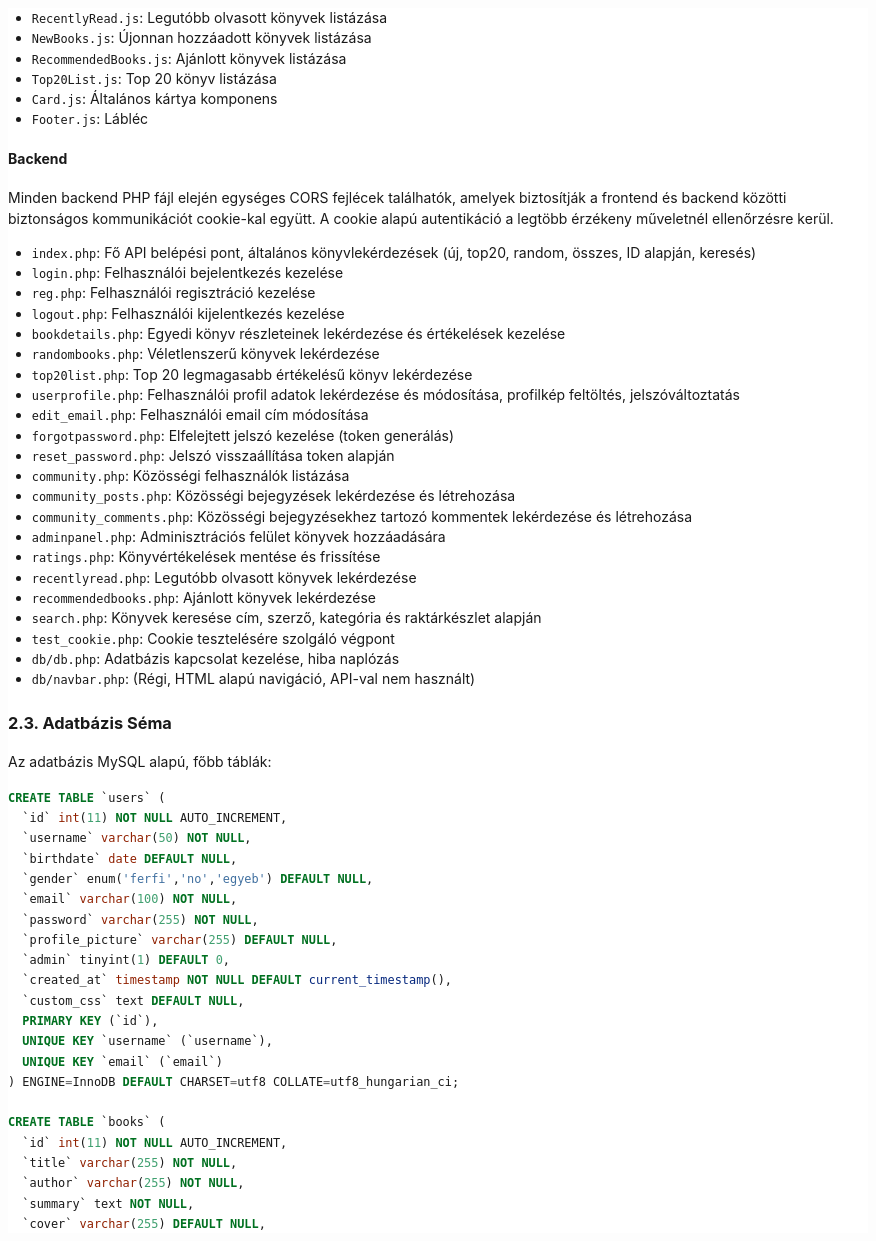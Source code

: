 - `RecentlyRead.js`: Legutóbb olvasott könyvek listázása
- `NewBooks.js`: Újonnan hozzáadott könyvek listázása
- `RecommendedBooks.js`: Ajánlott könyvek listázása
- `Top20List.js`: Top 20 könyv listázása
- `Card.js`: Általános kártya komponens
- `Footer.js`: Lábléc

#### Backend

Minden backend PHP fájl elején egységes CORS fejlécek találhatók, amelyek biztosítják a frontend és backend közötti biztonságos kommunikációt cookie-kal együtt. A cookie alapú autentikáció a legtöbb érzékeny műveletnél ellenőrzésre kerül.

- `index.php`: Fő API belépési pont, általános könyvlekérdezések (új, top20, random, összes, ID alapján, keresés)
- `login.php`: Felhasználói bejelentkezés kezelése
- `reg.php`: Felhasználói regisztráció kezelése
- `logout.php`: Felhasználói kijelentkezés kezelése
- `bookdetails.php`: Egyedi könyv részleteinek lekérdezése és értékelések kezelése
- `randombooks.php`: Véletlenszerű könyvek lekérdezése
- `top20list.php`: Top 20 legmagasabb értékelésű könyv lekérdezése
- `userprofile.php`: Felhasználói profil adatok lekérdezése és módosítása, profilkép feltöltés, jelszóváltoztatás
- `edit_email.php`: Felhasználói email cím módosítása
- `forgotpassword.php`: Elfelejtett jelszó kezelése (token generálás)
- `reset_password.php`: Jelszó visszaállítása token alapján
- `community.php`: Közösségi felhasználók listázása
- `community_posts.php`: Közösségi bejegyzések lekérdezése és létrehozása
- `community_comments.php`: Közösségi bejegyzésekhez tartozó kommentek lekérdezése és létrehozása
- `adminpanel.php`: Adminisztrációs felület könyvek hozzáadására
- `ratings.php`: Könyvértékelések mentése és frissítése
- `recentlyread.php`: Legutóbb olvasott könyvek lekérdezése
- `recommendedbooks.php`: Ajánlott könyvek lekérdezése
- `search.php`: Könyvek keresése cím, szerző, kategória és raktárkészlet alapján
- `test_cookie.php`: Cookie tesztelésére szolgáló végpont
- `db/db.php`: Adatbázis kapcsolat kezelése, hiba naplózás
- `db/navbar.php`: (Régi, HTML alapú navigáció, API-val nem használt)

### 2.3. Adatbázis Séma

Az adatbázis MySQL alapú, főbb táblák:

```sql
CREATE TABLE `users` (
  `id` int(11) NOT NULL AUTO_INCREMENT,
  `username` varchar(50) NOT NULL,
  `birthdate` date DEFAULT NULL,
  `gender` enum('ferfi','no','egyeb') DEFAULT NULL,
  `email` varchar(100) NOT NULL,
  `password` varchar(255) NOT NULL,
  `profile_picture` varchar(255) DEFAULT NULL,
  `admin` tinyint(1) DEFAULT 0,
  `created_at` timestamp NOT NULL DEFAULT current_timestamp(),
  `custom_css` text DEFAULT NULL,
  PRIMARY KEY (`id`),
  UNIQUE KEY `username` (`username`),
  UNIQUE KEY `email` (`email`)
) ENGINE=InnoDB DEFAULT CHARSET=utf8 COLLATE=utf8_hungarian_ci;

CREATE TABLE `books` (
  `id` int(11) NOT NULL AUTO_INCREMENT,
  `title` varchar(255) NOT NULL,
  `author` varchar(255) NOT NULL,
  `summary` text NOT NULL,
  `cover` varchar(255) DEFAULT NULL,
```